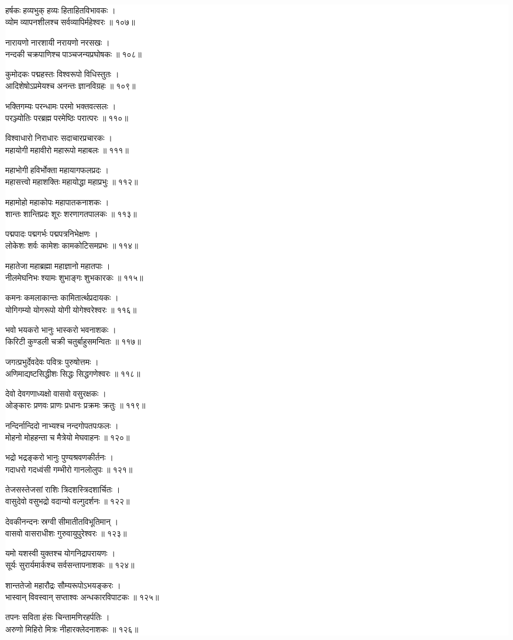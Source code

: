 हर्षकः हव्यभुक् हव्यः हिताहितविभावकः ।  
व्योम व्यापनशीलश्च सर्वव्यापिर्महेश्वरः ॥ १०७॥  
  
नारायणो नारशायी नरायणो नरसखः ।  
नन्दकी चक्रपाणिश्च पाञ्चजन्यप्रघोषकः ॥ १०८॥  
  
कुमोदकः पद्महस्तः विश्वरूपो विधिस्तुतः ।  
आदिशेषोऽप्रमेयश्च अनन्तः ज्ञानविग्रहः ॥ १०९॥  
  
भक्तिगम्यः परन्धामः परमो भक्तवत्सलः ।  
परञ्ज्योतिः परब्रह्म परमेष्ठिः परात्परः ॥ ११०॥  
  
विश्वाधारो निराधारः सदाचारप्रचारकः ।  
महायोगी महावीरो महारूपो महाबलः ॥ १११॥  
  
महाभोगी हविर्भोक्ता महायागफलप्रदः ।  
महासत्त्वो महाशक्तिः महायोद्धा महाप्रभुः ॥ ११२॥  
  
महामोहो महाकोपः महापातकनाशकः ।  
शान्तः शान्तिप्रदः शूरः शरणागतपालकः ॥ ११३॥  
  
पद्मपादः पद्मगर्भः पद्मपत्रनिभेक्षणः ।  
लोकेशः शर्वः कामेशः कामकोटिसमप्रभः ॥ ११४॥  
  
महातेजा महाब्रह्मा महाज्ञानो महातपाः ।  
नीलमेघनिभः श्यामः शुभाङ्गः शुभकारकः ॥ ११५॥  
  
कमनः कमलाकान्तः कामितार्त्थप्रदायकः ।  
योगिगम्यो योगरूपो योगी योगेश्वरेश्वरः ॥ ११६॥  
  
भवो भयकरो भानुः भास्करो भवनाशकः ।  
किरिटी कुण्डली चक्री चतुर्बाहुसमन्वितः ॥ ११७॥  
  
जगत्प्रभुर्देवदेवः पवित्रः पुरुषोत्तमः ।  
अणिमाद्यष्टसिद्धीशः सिद्धः सिद्धगणेश्वरः ॥ ११८॥  
  
देवो देवगणाध्यक्षो वासवो वसुरक्षकः ।  
ओङ्कारः प्रणवः प्राणः प्रधानः प्रक्रमः क्रतुः ॥ ११९॥  
  
नन्दिर्नान्दिदो नाभ्यश्च नन्दगोपतपःफलः ।  
मोहनो मोहहन्ता च मैत्रेयो मेघवाहनः ॥ १२०॥  
  
भद्रो भद्रङ्करो भानुः पुण्यश्रवणकीर्तनः ।  
गदाधरो गदध्वंसी गम्भीरो गानलोलुपः ॥ १२१॥  
  
तेजसस्तेजसां राशिः त्रिदशस्त्रिदशार्चितः ।  
वासुदेवो वसुभद्रो वदान्यो वल्गुदर्शनः ॥ १२२॥  
  
देवकीनन्दनः स्रग्वी सीमातीतविभूतिमान् ।  
वासवो वासराधीशः गुरुवायुपुरेश्वरः ॥ १२३॥  
  
यमो यशस्वी युक्तश्च योगनिद्रापरायणः ।  
सूर्यः सुरार्यमार्कश्च सर्वसन्तापनाशकः ॥ १२४॥  
  
शान्ततेजो महारौद्रः सौम्यरूपोऽभयङ्करः ।  
भास्वान् विवस्वान् सप्ताश्वः अन्धकारविपाटकः ॥ १२५॥  
  
तपनः सविता हंसः चिन्तामणिरहर्पतिः ।  
अरुणो मिहिरो मित्रः नीहारक्लेदनाशकः ॥ १२६॥  
  